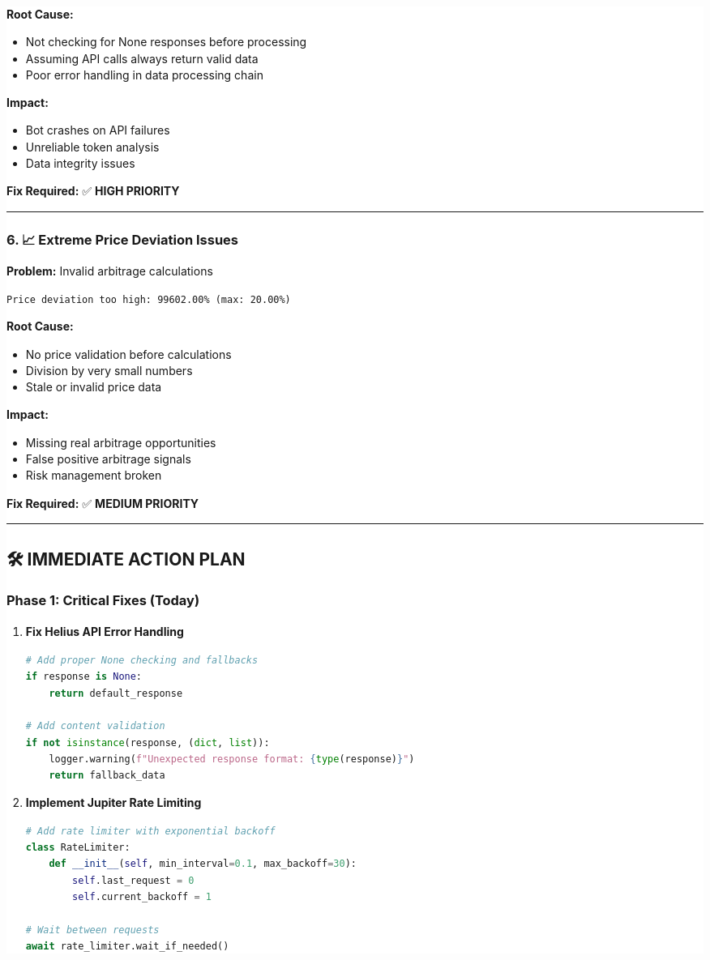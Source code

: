 **Root Cause:**
- Not checking for None responses before processing
- Assuming API calls always return valid data
- Poor error handling in data processing chain

**Impact:**
- Bot crashes on API failures
- Unreliable token analysis
- Data integrity issues

**Fix Required:** ✅ **HIGH PRIORITY**

---

### **6. 📈 Extreme Price Deviation Issues**

**Problem:** Invalid arbitrage calculations
```log
Price deviation too high: 99602.00% (max: 20.00%)
```

**Root Cause:**
- No price validation before calculations
- Division by very small numbers
- Stale or invalid price data

**Impact:**
- Missing real arbitrage opportunities
- False positive arbitrage signals
- Risk management broken

**Fix Required:** ✅ **MEDIUM PRIORITY**

---

## 🛠️ **IMMEDIATE ACTION PLAN**

### **Phase 1: Critical Fixes (Today)**

1. **Fix Helius API Error Handling**
   ```python
   # Add proper None checking and fallbacks
   if response is None:
       return default_response
   
   # Add content validation
   if not isinstance(response, (dict, list)):
       logger.warning(f"Unexpected response format: {type(response)}")
       return fallback_data
   ```

2. **Implement Jupiter Rate Limiting**
   ```python
   # Add rate limiter with exponential backoff
   class RateLimiter:
       def __init__(self, min_interval=0.1, max_backoff=30):
           self.last_request = 0
           self.current_backoff = 1
   
   # Wait between requests
   await rate_limiter.wait_if_needed()
   ```

